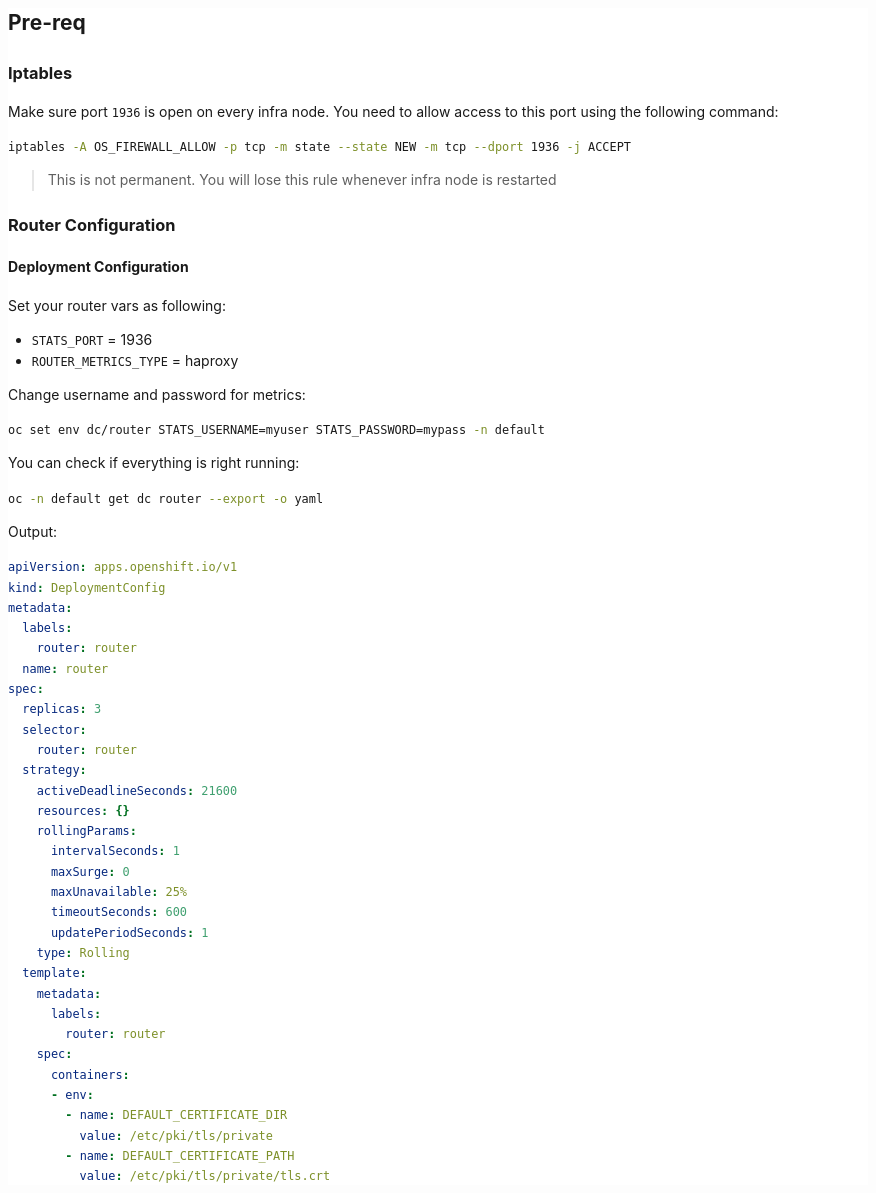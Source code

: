 ## Pre-req

### Iptables

Make sure port `1936` is open on every infra node. You need to allow access to this port using the following command:

```bash
iptables -A OS_FIREWALL_ALLOW -p tcp -m state --state NEW -m tcp --dport 1936 -j ACCEPT
```

> This is not permanent. You will lose this rule whenever infra node is restarted

### Router Configuration

#### Deployment Configuration

Set your router vars as following:

* `STATS_PORT` = 1936
* `ROUTER_METRICS_TYPE` = haproxy

Change username and password for metrics:

```bash
oc set env dc/router STATS_USERNAME=myuser STATS_PASSWORD=mypass -n default
```

You can check if everything is right running:

```bash
oc -n default get dc router --export -o yaml
```

Output:

```yaml
apiVersion: apps.openshift.io/v1
kind: DeploymentConfig
metadata:
  labels:
    router: router
  name: router
spec:
  replicas: 3
  selector:
    router: router
  strategy:
    activeDeadlineSeconds: 21600
    resources: {}
    rollingParams:
      intervalSeconds: 1
      maxSurge: 0
      maxUnavailable: 25%
      timeoutSeconds: 600
      updatePeriodSeconds: 1
    type: Rolling
  template:
    metadata:
      labels:
        router: router
    spec:
      containers:
      - env:
        - name: DEFAULT_CERTIFICATE_DIR
          value: /etc/pki/tls/private
        - name: DEFAULT_CERTIFICATE_PATH
          value: /etc/pki/tls/private/tls.crt
```